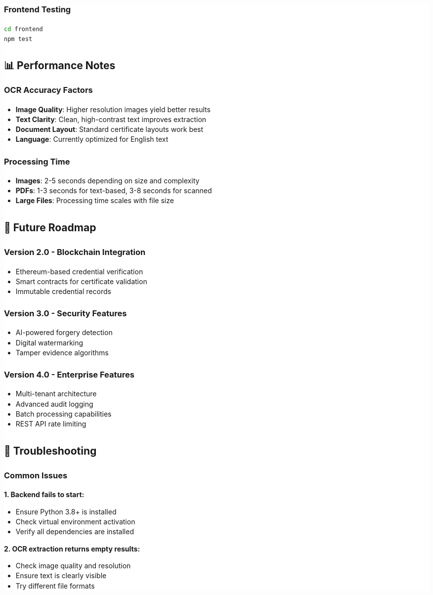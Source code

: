 ### Frontend Testing
```bash
cd frontend
npm test
```

## 📊 Performance Notes

### OCR Accuracy Factors
- **Image Quality**: Higher resolution images yield better results
- **Text Clarity**: Clean, high-contrast text improves extraction
- **Document Layout**: Standard certificate layouts work best
- **Language**: Currently optimized for English text

### Processing Time
- **Images**: 2-5 seconds depending on size and complexity
- **PDFs**: 1-3 seconds for text-based, 3-8 seconds for scanned
- **Large Files**: Processing time scales with file size

## 🔮 Future Roadmap

### Version 2.0 - Blockchain Integration
- Ethereum-based credential verification
- Smart contracts for certificate validation
- Immutable credential records

### Version 3.0 - Security Features
- AI-powered forgery detection
- Digital watermarking
- Tamper evidence algorithms

### Version 4.0 - Enterprise Features
- Multi-tenant architecture
- Advanced audit logging
- Batch processing capabilities
- REST API rate limiting

## 🐛 Troubleshooting

### Common Issues

**1. Backend fails to start:**
- Ensure Python 3.8+ is installed
- Check virtual environment activation
- Verify all dependencies are installed

**2. OCR extraction returns empty results:**
- Check image quality and resolution
- Ensure text is clearly visible
- Try different file formats
